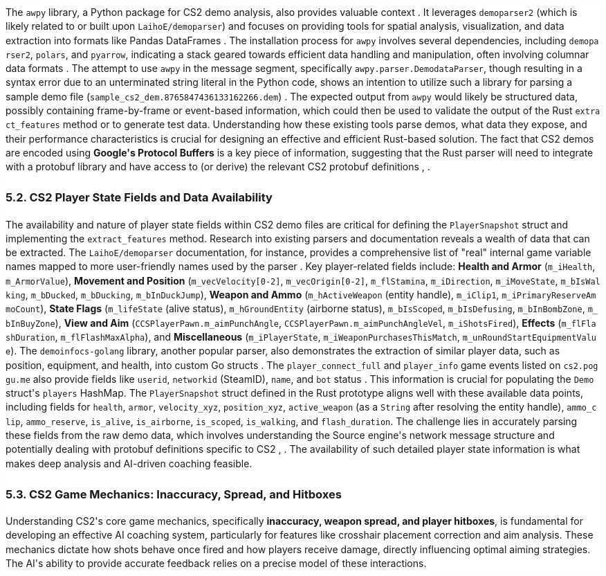 The `awpy` library, a Python package for CS2 demo analysis, also provides valuable context . It leverages `demoparser2` (which is likely related to or built upon `LaihoE/demoparser`) and focuses on providing tools for spatial analysis, visualization, and data extraction into formats like Pandas DataFrames . The installation process for `awpy` involves several dependencies, including `demoparser2`, `polars`, and `pyarrow`, indicating a stack geared towards efficient data handling and manipulation, often involving columnar data formats . The attempt to use `awpy` in the message segment, specifically `awpy.parser.DemodataParser`, though resulting in a syntax error due to an unterminated string literal in the Python code, shows an intention to utilize such a library for parsing a sample demo file (`sample_cs2_dem.8765847436133162266.dem`) . The expected output from `awpy` would likely be structured data, possibly containing frame-by-frame or event-based information, which could then be used to validate the output of the Rust `extract_features` method or to generate test data. Understanding how these existing tools parse demos, what data they expose, and their performance characteristics is crucial for designing an effective and efficient Rust-based solution. The fact that CS2 demos are encoded using **Google's Protocol Buffers** is a key piece of information, suggesting that the Rust parser will need to integrate with a protobuf library and have access to (or derive) the relevant CS2 protobuf definitions , .

### 5.2. CS2 Player State Fields and Data Availability
The availability and nature of player state fields within CS2 demo files are critical for defining the `PlayerSnapshot` struct and implementing the `extract_features` method. Research into existing parsers and documentation reveals a wealth of data that can be extracted. The `LaihoE/demoparser` documentation, for instance, provides a comprehensive list of "real" internal game variable names mapped to more user-friendly names used by the parser . Key player-related fields include: **Health and Armor** (`m_iHealth`, `m_ArmorValue`), **Movement and Position** (`m_vecVelocity[0-2]`, `m_vecOrigin[0-2]`, `m_flStamina`, `m_iDirection`, `m_iMoveState`, `m_bIsWalking`, `m_bDucked`, `m_bDucking`, `m_bInDuckJump`), **Weapon and Ammo** (`m_hActiveWeapon` (entity handle), `m_iClip1`, `m_iPrimaryReserveAmmoCount`), **State Flags** (`m_lifeState` (alive status), `m_hGroundEntity` (airborne status), `m_bIsScoped`, `m_bIsDefusing`, `m_bInBombZone`, `m_bInBuyZone`), **View and Aim** (`CCSPlayerPawn.m_aimPunchAngle`, `CCSPlayerPawn.m_aimPunchAngleVel`, `m_iShotsFired`), **Effects** (`m_flFlashDuration`, `m_flFlashMaxAlpha`), and **Miscellaneous** (`m_iPlayerState`, `m_iWeaponPurchasesThisMatch`, `m_unRoundStartEquipmentValue`). The `demoinfocs-golang` library, another popular parser, also demonstrates the extraction of similar player data, such as position, equipment, and health, into custom Go structs . The `player_connect_full` and `player_info` game events listed on `cs2.poggu.me` also provide fields like `userid`, `networkid` (SteamID), `name`, and `bot` status . This information is crucial for populating the `Demo` struct's `players` HashMap. The `PlayerSnapshot` struct defined in the Rust prototype aligns well with these available data points, including fields for `health`, `armor`, `velocity_xyz`, `position_xyz`, `active_weapon` (as a `String` after resolving the entity handle), `ammo_clip`, `ammo_reserve`, `is_alive`, `is_airborne`, `is_scoped`, `is_walking`, and `flash_duration`. The challenge lies in accurately parsing these fields from the raw demo data, which involves understanding the Source engine's network message structure and potentially dealing with protobuf definitions specific to CS2 , . The availability of such detailed player state information is what makes deep analysis and AI-driven coaching feasible.

### 5.3. CS2 Game Mechanics: Inaccuracy, Spread, and Hitboxes
Understanding CS2's core game mechanics, specifically **inaccuracy, weapon spread, and player hitboxes**, is fundamental for developing an effective AI coaching system, particularly for features like crosshair placement correction and aim analysis. These mechanics dictate how shots behave once fired and how players receive damage, directly influencing optimal aiming strategies. The AI's ability to provide accurate feedback relies on a precise model of these interactions.
